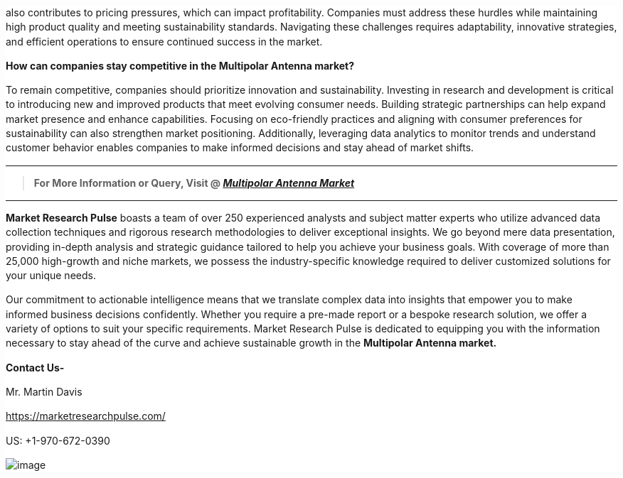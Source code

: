 also contributes to pricing pressures, which can impact profitability. Companies must address these hurdles while maintaining high product quality and meeting sustainability standards. Navigating these challenges requires adaptability, innovative strategies, and efficient operations to ensure continued success in the market.</p><p><strong>How can companies stay competitive in the Multipolar Antenna market?</strong></p><p>To remain competitive, companies should prioritize innovation and sustainability. Investing in research and development is critical to introducing new and improved products that meet evolving consumer needs. Building strategic partnerships can help expand market presence and enhance capabilities. Focusing on eco-friendly practices and aligning with consumer preferences for sustainability can also strengthen market positioning. Additionally, leveraging data analytics to monitor trends and understand customer behavior enables companies to make informed decisions and stay ahead of market shifts.</p><hr /><blockquote><p><strong>For More Information or Query, Visit @&nbsp;<em><a href="https://marketresearchpulse.com/report/22886/multipolar-antenna-market?utm_source=Linkedin&utm_medium=0111">Multipolar Antenna Market</a></em></strong></p></blockquote><hr /><p><strong>Market Research Pulse</strong> boasts a team of over 250 experienced analysts and subject matter experts who utilize advanced data collection techniques and rigorous research methodologies to deliver exceptional insights. We go beyond mere data presentation, providing in-depth analysis and strategic guidance tailored to help you achieve your business goals. With coverage of more than 25,000 high-growth and niche markets, we possess the industry-specific knowledge required to deliver customized solutions for your unique needs.</p><p>Our commitment to actionable intelligence means that we translate complex data into insights that empower you to make informed business decisions confidently. Whether you require a pre-made report or a bespoke research solution, we offer a variety of options to suit your specific requirements. Market Research Pulse is dedicated to equipping you with the information necessary to stay ahead of the curve and achieve sustainable growth in the <strong>Multipolar Antenna market.</strong></p><p><strong>Contact Us-</strong></p><p>Mr. Martin Davis</p><p>https://marketresearchpulse.com/</p><p>US: +1-970-672-0390</p>
![image](https://github.com/user-attachments/assets/03859cdc-1422-49fb-830a-a46c9089d9a9)
